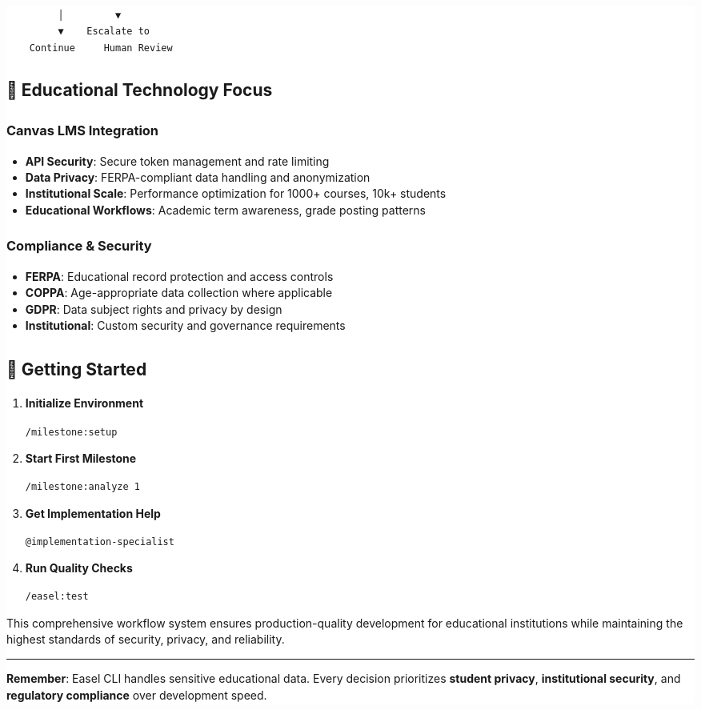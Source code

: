 ```
         │         ▼
         ▼    Escalate to
    Continue     Human Review
```

## 🏫 Educational Technology Focus

### Canvas LMS Integration
- **API Security**: Secure token management and rate limiting
- **Data Privacy**: FERPA-compliant data handling and anonymization
- **Institutional Scale**: Performance optimization for 1000+ courses, 10k+ students
- **Educational Workflows**: Academic term awareness, grade posting patterns

### Compliance & Security
- **FERPA**: Educational record protection and access controls
- **COPPA**: Age-appropriate data collection where applicable  
- **GDPR**: Data subject rights and privacy by design
- **Institutional**: Custom security and governance requirements

## 🚀 Getting Started

1. **Initialize Environment**
   ```bash
   /milestone:setup
   ```

2. **Start First Milestone**
   ```bash
   /milestone:analyze 1
   ```

3. **Get Implementation Help**
   ```bash
   @implementation-specialist
   ```

4. **Run Quality Checks**
   ```bash
   /easel:test
   ```

This comprehensive workflow system ensures production-quality development for educational institutions while maintaining the highest standards of security, privacy, and reliability.

---

**Remember**: Easel CLI handles sensitive educational data. Every decision prioritizes **student privacy**, **institutional security**, and **regulatory compliance** over development speed.